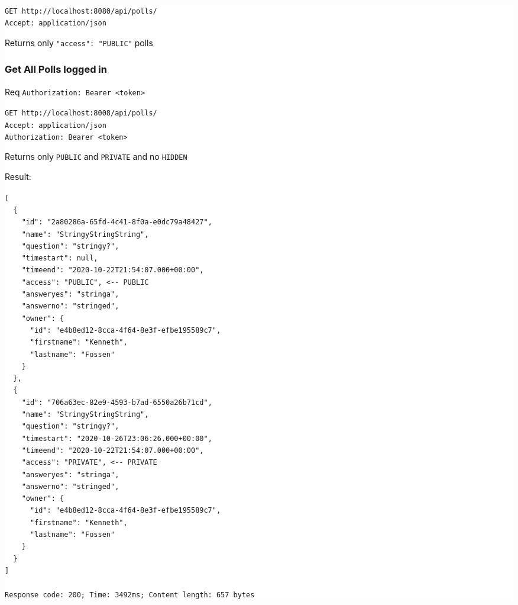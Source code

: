 ```http
GET http://localhost:8080/api/polls/
Accept: application/json
```

Returns only `"access": "PUBLIC"` polls

### Get All Polls logged in

Req `Authorization: Bearer <token>`

```http
GET http://localhost:8008/api/polls/
Accept: application/json
Authorization: Bearer <token>

```

Returns only `PUBLIC` and `PRIVATE` and no `HIDDEN`

Result:

```http
[
  {
    "id": "2a80286a-65fd-4c41-8f0a-e0dc79a48427",
    "name": "StringyStringString",
    "question": "stringy?",
    "timestart": null,
    "timeend": "2020-10-22T21:54:07.000+00:00",
    "access": "PUBLIC", <-- PUBLIC
    "answeryes": "stringa",
    "answerno": "stringed",
    "owner": {
      "id": "e4b8ed12-8cca-4f64-8e3f-efbe195589c7",
      "firstname": "Kenneth",
      "lastname": "Fossen"
    }
  },
  {
    "id": "706a63ec-82e9-4593-b7ad-6550a26b71cd",
    "name": "StringyStringString",
    "question": "stringy?",
    "timestart": "2020-10-26T23:06:26.000+00:00",
    "timeend": "2020-10-22T21:54:07.000+00:00",
    "access": "PRIVATE", <-- PRIVATE
    "answeryes": "stringa",
    "answerno": "stringed",
    "owner": {
      "id": "e4b8ed12-8cca-4f64-8e3f-efbe195589c7",
      "firstname": "Kenneth",
      "lastname": "Fossen"
    }
  }
]

Response code: 200; Time: 3492ms; Content length: 657 bytes
```
